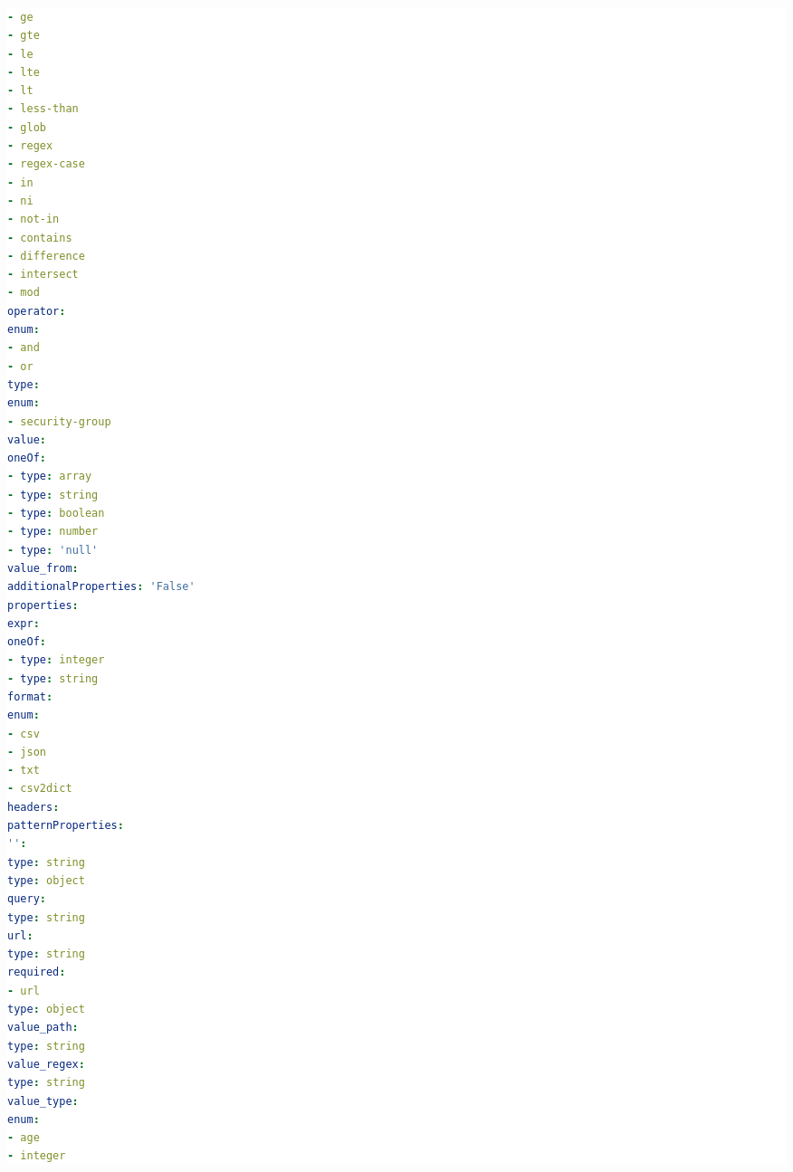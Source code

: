 ```yaml
- ge
- gte
- le
- lte
- lt
- less-than
- glob
- regex
- regex-case
- in
- ni
- not-in
- contains
- difference
- intersect
- mod
operator:
enum:
- and
- or
type:
enum:
- security-group
value:
oneOf:
- type: array
- type: string
- type: boolean
- type: number
- type: 'null'
value_from:
additionalProperties: 'False'
properties:
expr:
oneOf:
- type: integer
- type: string
format:
enum:
- csv
- json
- txt
- csv2dict
headers:
patternProperties:
'':
type: string
type: object
query:
type: string
url:
type: string
required:
- url
type: object
value_path:
type: string
value_regex:
type: string
value_type:
enum:
- age
- integer
```